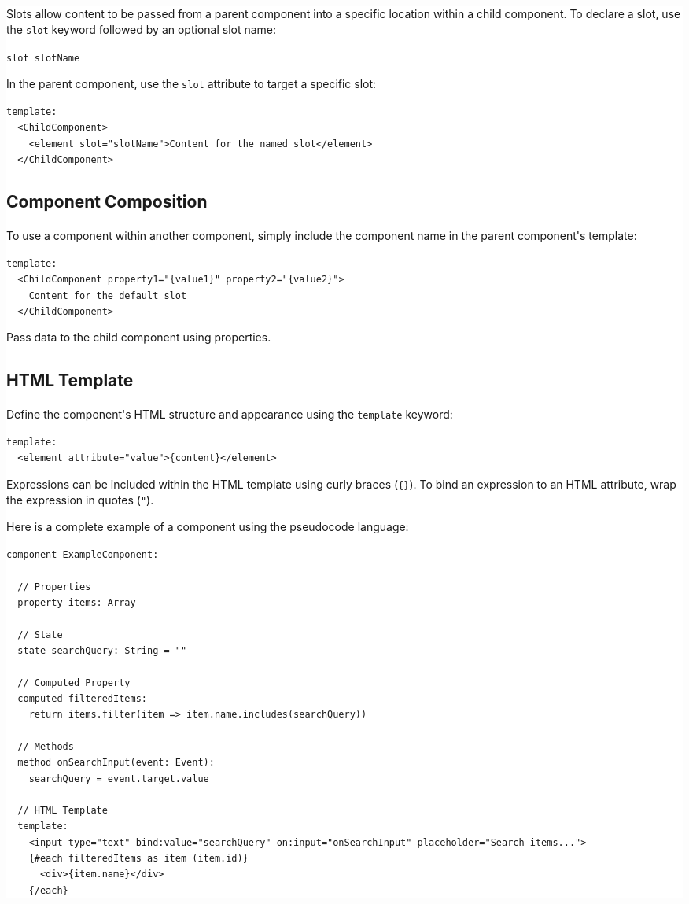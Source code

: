 Slots allow content to be passed from a parent component into a specific location within a child component. To declare a slot, use the `slot` keyword followed by an optional slot name:

```
slot slotName
```

In the parent component, use the `slot` attribute to target a specific slot:

```
template:
  <ChildComponent>
    <element slot="slotName">Content for the named slot</element>
  </ChildComponent>
```

## Component Composition

To use a component within another component, simply include the component name in the parent component's template:

```
template:
  <ChildComponent property1="{value1}" property2="{value2}">
    Content for the default slot
  </ChildComponent>
```

Pass data to the child component using properties.

## HTML Template

Define the component's HTML structure and appearance using the `template` keyword:

```
template:
  <element attribute="value">{content}</element>
```

Expressions can be included within the HTML template using curly braces (`{}`). To bind an expression to an HTML attribute, wrap the expression in quotes (`"`).

Here is a complete example of a component using the pseudocode language:

```
component ExampleComponent:

  // Properties
  property items: Array

  // State
  state searchQuery: String = ""

  // Computed Property
  computed filteredItems:
    return items.filter(item => item.name.includes(searchQuery))

  // Methods
  method onSearchInput(event: Event):
    searchQuery = event.target.value

  // HTML Template
  template:
    <input type="text" bind:value="searchQuery" on:input="onSearchInput" placeholder="Search items...">
    {#each filteredItems as item (item.id)}
      <div>{item.name}</div>
    {/each}

```